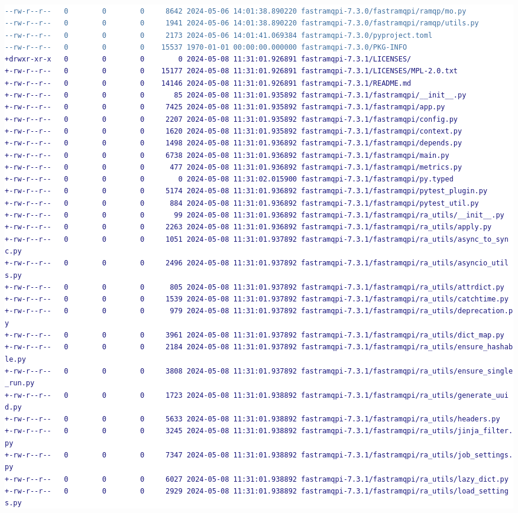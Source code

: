 ```diff
--rw-r--r--   0        0        0     8642 2024-05-06 14:01:38.890220 fastramqpi-7.3.0/fastramqpi/ramqp/mo.py
--rw-r--r--   0        0        0     1941 2024-05-06 14:01:38.890220 fastramqpi-7.3.0/fastramqpi/ramqp/utils.py
--rw-r--r--   0        0        0     2173 2024-05-06 14:01:41.069384 fastramqpi-7.3.0/pyproject.toml
--rw-r--r--   0        0        0    15537 1970-01-01 00:00:00.000000 fastramqpi-7.3.0/PKG-INFO
+drwxr-xr-x   0        0        0        0 2024-05-08 11:31:01.926891 fastramqpi-7.3.1/LICENSES/
+-rw-r--r--   0        0        0    15177 2024-05-08 11:31:01.926891 fastramqpi-7.3.1/LICENSES/MPL-2.0.txt
+-rw-r--r--   0        0        0    14146 2024-05-08 11:31:01.926891 fastramqpi-7.3.1/README.md
+-rw-r--r--   0        0        0       85 2024-05-08 11:31:01.935892 fastramqpi-7.3.1/fastramqpi/__init__.py
+-rw-r--r--   0        0        0     7425 2024-05-08 11:31:01.935892 fastramqpi-7.3.1/fastramqpi/app.py
+-rw-r--r--   0        0        0     2207 2024-05-08 11:31:01.935892 fastramqpi-7.3.1/fastramqpi/config.py
+-rw-r--r--   0        0        0     1620 2024-05-08 11:31:01.935892 fastramqpi-7.3.1/fastramqpi/context.py
+-rw-r--r--   0        0        0     1498 2024-05-08 11:31:01.936892 fastramqpi-7.3.1/fastramqpi/depends.py
+-rw-r--r--   0        0        0     6738 2024-05-08 11:31:01.936892 fastramqpi-7.3.1/fastramqpi/main.py
+-rw-r--r--   0        0        0      477 2024-05-08 11:31:01.936892 fastramqpi-7.3.1/fastramqpi/metrics.py
+-rw-r--r--   0        0        0        0 2024-05-08 11:31:02.015900 fastramqpi-7.3.1/fastramqpi/py.typed
+-rw-r--r--   0        0        0     5174 2024-05-08 11:31:01.936892 fastramqpi-7.3.1/fastramqpi/pytest_plugin.py
+-rw-r--r--   0        0        0      884 2024-05-08 11:31:01.936892 fastramqpi-7.3.1/fastramqpi/pytest_util.py
+-rw-r--r--   0        0        0       99 2024-05-08 11:31:01.936892 fastramqpi-7.3.1/fastramqpi/ra_utils/__init__.py
+-rw-r--r--   0        0        0     2263 2024-05-08 11:31:01.936892 fastramqpi-7.3.1/fastramqpi/ra_utils/apply.py
+-rw-r--r--   0        0        0     1051 2024-05-08 11:31:01.937892 fastramqpi-7.3.1/fastramqpi/ra_utils/async_to_sync.py
+-rw-r--r--   0        0        0     2496 2024-05-08 11:31:01.937892 fastramqpi-7.3.1/fastramqpi/ra_utils/asyncio_utils.py
+-rw-r--r--   0        0        0      805 2024-05-08 11:31:01.937892 fastramqpi-7.3.1/fastramqpi/ra_utils/attrdict.py
+-rw-r--r--   0        0        0     1539 2024-05-08 11:31:01.937892 fastramqpi-7.3.1/fastramqpi/ra_utils/catchtime.py
+-rw-r--r--   0        0        0      979 2024-05-08 11:31:01.937892 fastramqpi-7.3.1/fastramqpi/ra_utils/deprecation.py
+-rw-r--r--   0        0        0     3961 2024-05-08 11:31:01.937892 fastramqpi-7.3.1/fastramqpi/ra_utils/dict_map.py
+-rw-r--r--   0        0        0     2184 2024-05-08 11:31:01.937892 fastramqpi-7.3.1/fastramqpi/ra_utils/ensure_hashable.py
+-rw-r--r--   0        0        0     3808 2024-05-08 11:31:01.937892 fastramqpi-7.3.1/fastramqpi/ra_utils/ensure_single_run.py
+-rw-r--r--   0        0        0     1723 2024-05-08 11:31:01.938892 fastramqpi-7.3.1/fastramqpi/ra_utils/generate_uuid.py
+-rw-r--r--   0        0        0     5633 2024-05-08 11:31:01.938892 fastramqpi-7.3.1/fastramqpi/ra_utils/headers.py
+-rw-r--r--   0        0        0     3245 2024-05-08 11:31:01.938892 fastramqpi-7.3.1/fastramqpi/ra_utils/jinja_filter.py
+-rw-r--r--   0        0        0     7347 2024-05-08 11:31:01.938892 fastramqpi-7.3.1/fastramqpi/ra_utils/job_settings.py
+-rw-r--r--   0        0        0     6027 2024-05-08 11:31:01.938892 fastramqpi-7.3.1/fastramqpi/ra_utils/lazy_dict.py
+-rw-r--r--   0        0        0     2929 2024-05-08 11:31:01.938892 fastramqpi-7.3.1/fastramqpi/ra_utils/load_settings.py
```